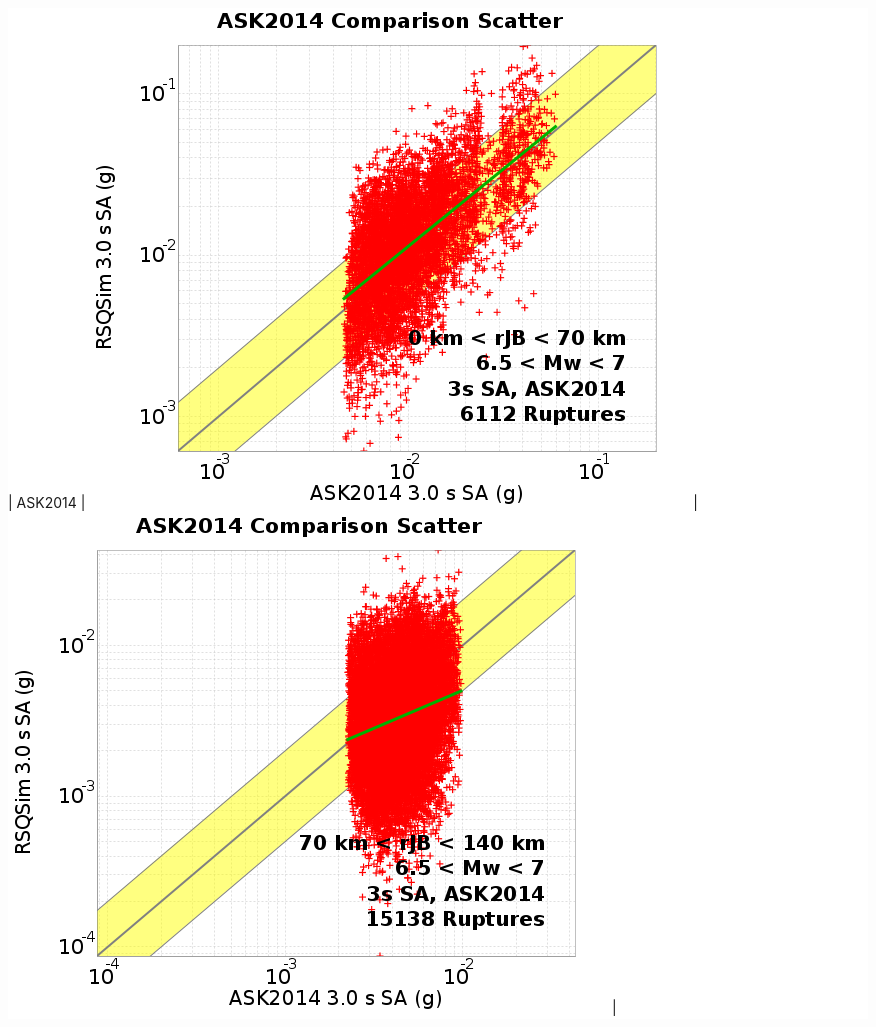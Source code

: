 | ASK2014 | ![Scatter Plot](resources/USC_mag_6.5_7_dist_0_703s_ASK2014_scatter.png) | ![Scatter Plot](resources/USC_mag_6.5_7_dist_70_1403s_ASK2014_scatter.png) |